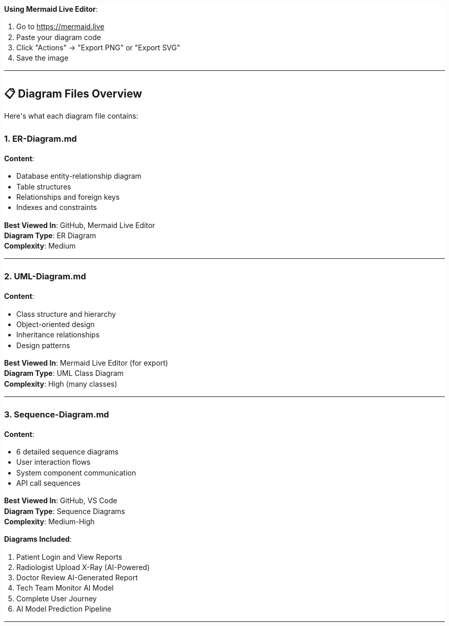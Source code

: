 **Using Mermaid Live Editor**:
1. Go to https://mermaid.live
2. Paste your diagram code
3. Click "Actions" → "Export PNG" or "Export SVG"
4. Save the image

---

## 📋 Diagram Files Overview

Here's what each diagram file contains:

### 1. **ER-Diagram.md**
**Content**:
- Database entity-relationship diagram
- Table structures
- Relationships and foreign keys
- Indexes and constraints

**Best Viewed In**: GitHub, Mermaid Live Editor  
**Diagram Type**: ER Diagram  
**Complexity**: Medium

---

### 2. **UML-Diagram.md**
**Content**:
- Class structure and hierarchy
- Object-oriented design
- Inheritance relationships
- Design patterns

**Best Viewed In**: Mermaid Live Editor (for export)  
**Diagram Type**: UML Class Diagram  
**Complexity**: High (many classes)

---

### 3. **Sequence-Diagram.md**
**Content**:
- 6 detailed sequence diagrams
- User interaction flows
- System component communication
- API call sequences

**Best Viewed In**: GitHub, VS Code  
**Diagram Type**: Sequence Diagrams  
**Complexity**: Medium-High

**Diagrams Included**:
1. Patient Login and View Reports
2. Radiologist Upload X-Ray (AI-Powered)
3. Doctor Review AI-Generated Report
4. Tech Team Monitor AI Model
5. Complete User Journey
6. AI Model Prediction Pipeline

---
